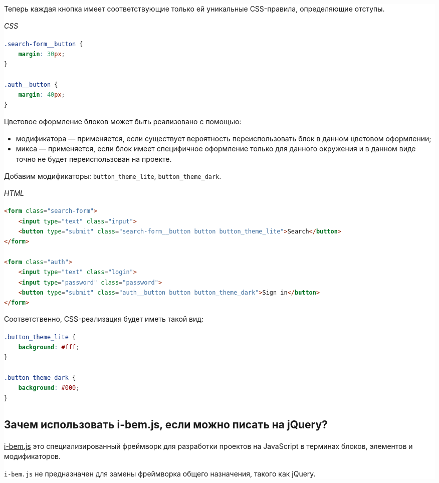 Теперь каждая кнопка имеет соответствующие только ей уникальные CSS-правила, определяющие отступы.

*CSS*

```css
.search-form__button {
    margin: 30px;
}

.auth__button {
    margin: 40px;
}
```

Цветовое оформление блоков может быть реализовано с помощью:

* модификатора — применяется, если существует вероятность переиспользовать блок в данном цветовом оформлении;
* микса — применяется, если блок имеет специфичное оформление только для данного окружения и в данном виде точно не будет переиспользован на проекте.

Добавим модификаторы: `button_theme_lite`, `button_theme_dark`.

*HTML*

```html
<form class="search-form">
    <input type="text" class="input">
    <button type="submit" class="search-form__button button button_theme_lite">Search</button>
</form>

<form class="auth">
    <input type="text" class="login">
    <input type="password" class="password">
    <button type="submit" class="auth__button button button_theme_dark">Sign in</button>
</form>
```

Cоответственно, CSS-реализация будет иметь такой вид:

```css
.button_theme_lite {
    background: #fff;
}

.button_theme_dark {
    background: #000;
}
```

## Зачем использовать i-bem.js, если можно писать на jQuery?

[i-bem.js](https://ru.bem.info/technology/i-bem/) это специализированный фреймворк для разработки проектов на JavaScript в терминах блоков, элементов и модификаторов.

`i-bem.js` не предназначен для замены фреймворка общего назначения, такого как jQuery.
